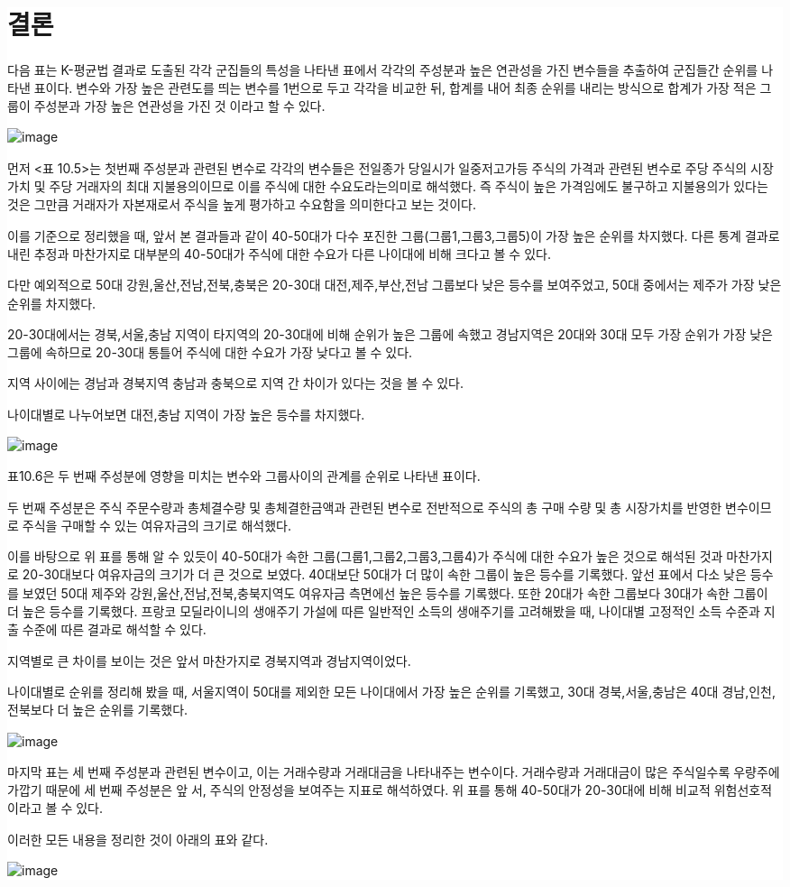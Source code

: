 # 결론
다음 표는 K-평균법 결과로 도출된 각각 군집들의 특성을 나타낸 표에서 각각의 주성분과 높은 연관성을 가진 변수들을 추출하여 군집들간 순위를 나타낸 표이다. 변수와 가장 높은 관련도를 띄는 변수를 1번으로 두고 각각을 비교한 뒤, 합계를 내어 최종 순위를 내리는 방식으로 합계가 가장 적은 그룹이 주성분과 가장 높은 연관성을 가진 것 이라고 할 수 있다.

![image](https://user-images.githubusercontent.com/89781598/193558492-bd59286b-454e-4531-9b62-14b1aabc7234.png)

먼저 <표 10.5>는 첫번째 주성분과 관련된 변수로 각각의 변수들은 전일종가 당일시가 일중저고가등 주식의 가격과 관련된 변수로 주당 주식의 시장가치 및 주당 거래자의 최대 지불용의이므로 이를 주식에 대한 수요도라는의미로 해석했다. 즉 주식이 높은 가격임에도 불구하고 지불용의가 있다는 것은 그만큼 거래자가 자본재로서 주식을 높게 평가하고 수요함을 의미한다고 보는 것이다.

이를 기준으로 정리했을 때, 앞서 본 결과들과 같이 40-50대가 다수 포진한 그룹(그룹1,그룹3,그룹5)이 가장 높은 순위를 차지했다. 다른 통계 결과로 내린 추정과 마찬가지로 대부분의 40-50대가 주식에 대한 수요가 다른 나이대에 비해 크다고 볼 수 있다.

다만 예외적으로 50대 강원,울산,전남,전북,충북은 20-30대 대전,제주,부산,전남 그룹보다 낮은 등수를 보여주었고, 50대 중에서는 제주가 가장 낮은 순위를 차지했다.

20-30대에서는 경북,서울,충남 지역이 타지역의 20-30대에 비해 순위가 높은 그룹에 속했고 경남지역은 20대와 30대 모두 가장 순위가 가장 낮은 그룹에 속하므로 20-30대 통틀어 주식에 대한 수요가 가장 낮다고 볼 수 있다.

지역 사이에는 경남과 경북지역 충남과 충북으로 지역 간 차이가 있다는 것을 볼 수 있다.

나이대별로 나누어보면 대전,충남 지역이 가장 높은 등수를 차지했다.

![image](https://user-images.githubusercontent.com/89781598/193558539-cd388976-deea-4f08-a8a6-928e0d9ba987.png)

표10.6은 두 번째 주성분에 영향을 미치는 변수와 그룹사이의 관계를 순위로 나타낸 표이다.

두 번째 주성분은 주식 주문수량과 총체결수량 및 총체결한금액과 관련된 변수로 전반적으로 주식의 총 구매 수량 및 총 시장가치를 반영한 변수이므로 주식을 구매할 수 있는 여유자금의 크기로 해석했다.

이를 바탕으로 위 표를 통해 알 수 있듯이 40-50대가 속한 그룹(그룹1,그룹2,그룹3,그룹4)가 주식에 대한 수요가 높은 것으로 해석된 것과 마찬가지로 20-30대보다 여유자금의 크기가 더 큰 것으로 보였다. 40대보단 50대가 더 많이 속한 그룹이 높은 등수를 기록했다. 앞선 표에서 다소 낮은 등수를 보였던 50대 제주와 강원,울산,전남,전북,충북지역도 여유자금 측면에선 높은 등수를 기록했다. 또한 20대가 속한 그룹보다 30대가 속한 그룹이 더 높은 등수를 기록했다. 프랑코 모딜라이니의 생애주기 가설에 따른 일반적인 소득의 생애주기를 고려해봤을 때, 나이대별 고정적인 소득 수준과 지출 수준에 따른 결과로 해석할 수 있다.

지역별로 큰 차이를 보이는 것은 앞서 마찬가지로 경북지역과 경남지역이었다.

나이대별로 순위를 정리해 봤을 때, 서울지역이 50대를 제외한 모든 나이대에서 가장 높은 순위를 기록했고, 30대 경북,서울,충남은 40대 경남,인천,전북보다 더 높은 순위를 기록했다.

![image](https://user-images.githubusercontent.com/89781598/193558589-1976216c-6d8c-4156-9b76-70c169968e4a.png)

마지막 표는 세 번째 주성분과 관련된 변수이고, 이는 거래수량과 거래대금을 나타내주는 변수이다. 거래수량과 거래대금이 많은 주식일수록 우량주에 가깝기 때문에 세 번째 주성분은 앞 서, 주식의 안정성을 보여주는 지표로 해석하였다. 위 표를 통해 40-50대가 20-30대에 비해 비교적 위험선호적이라고 볼 수 있다.

이러한 모든 내용을 정리한 것이 아래의 표와 같다.

![image](https://user-images.githubusercontent.com/89781598/193558670-422f42ee-ef94-4bf8-9078-a28bfad8901d.png)

